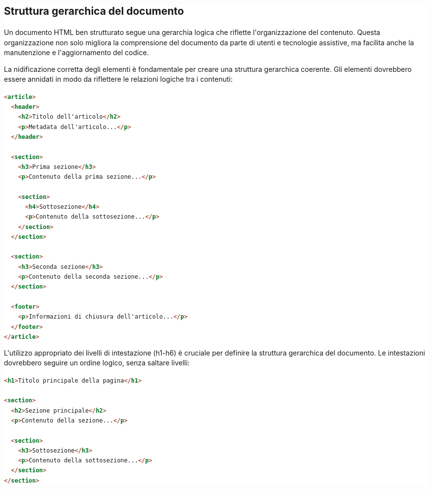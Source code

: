 ## Struttura gerarchica del documento

Un documento HTML ben strutturato segue una gerarchia logica che riflette l'organizzazione del contenuto. Questa organizzazione non solo migliora la comprensione del documento da parte di utenti e tecnologie assistive, ma facilita anche la manutenzione e l'aggiornamento del codice.

La nidificazione corretta degli elementi è fondamentale per creare una struttura gerarchica coerente. Gli elementi dovrebbero essere annidati in modo da riflettere le relazioni logiche tra i contenuti:

```html
<article>
  <header>
    <h2>Titolo dell'articolo</h2>
    <p>Metadata dell'articolo...</p>
  </header>
  
  <section>
    <h3>Prima sezione</h3>
    <p>Contenuto della prima sezione...</p>
    
    <section>
      <h4>Sottosezione</h4>
      <p>Contenuto della sottosezione...</p>
    </section>
  </section>
  
  <section>
    <h3>Seconda sezione</h3>
    <p>Contenuto della seconda sezione...</p>
  </section>
  
  <footer>
    <p>Informazioni di chiusura dell'articolo...</p>
  </footer>
</article>
```

L'utilizzo appropriato dei livelli di intestazione (h1-h6) è cruciale per definire la struttura gerarchica del documento. Le intestazioni dovrebbero seguire un ordine logico, senza saltare livelli:

```html
<h1>Titolo principale della pagina</h1>

<section>
  <h2>Sezione principale</h2>
  <p>Contenuto della sezione...</p>
  
  <section>
    <h3>Sottosezione</h3>
    <p>Contenuto della sottosezione...</p>
  </section>
</section>
```
